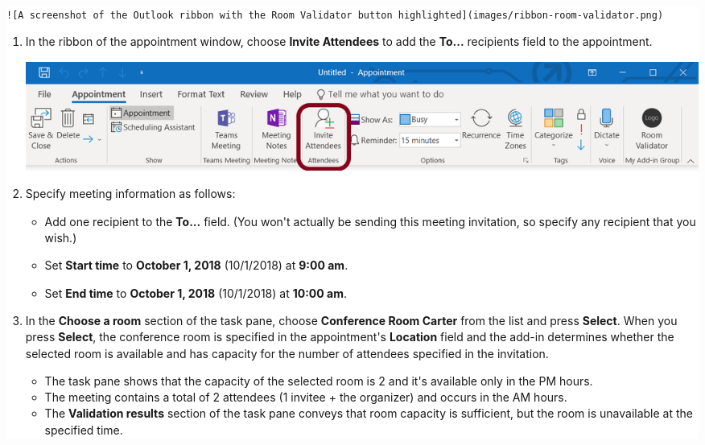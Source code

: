     ![A screenshot of the Outlook ribbon with the Room Validator button highlighted](images/ribbon-room-validator.png)

1. In the ribbon of the appointment window, choose **Invite Attendees** to add the **To...** recipients field to the appointment.

    ![A screenshot of the Outlook ribbon with the Invite Attendees button highlighted](images/ribbon-invite-attendees.png)

1. Specify meeting information as follows:
    
    - Add one recipient to the **To...** field. (You won't actually be sending this meeting invitation, so specify any recipient that you wish.)

    - Set **Start time** to **October 1, 2018** (10/1/2018) at **9:00 am**.

    - Set **End time** to **October 1, 2018** (10/1/2018) at **10:00 am**.

1. In the **Choose a room** section of the task pane, choose **Conference Room Carter** from the list and press **Select**. When you press **Select**, the conference room is specified in the appointment's **Location** field and the add-in determines whether the selected room is available and has capacity for the number of attendees specified in the invitation. 

    - The task pane shows that the capacity of the selected room is 2 and it's available only in the PM hours.
    - The meeting contains a total of 2 attendees (1 invitee + the organizer) and occurs in the AM hours.
    - The **Validation results** section of the task pane conveys that room capacity is sufficient, but the room is unavailable at the specified time.
